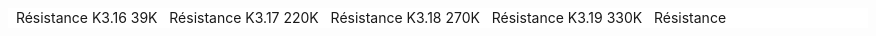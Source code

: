 
<tr>
<td class="org-left">&#xa0;</td>
<td class="org-left">Résistance</td>
<td class="org-left">K3.16</td>
<td class="org-left">39K</td>
</tr>


<tr>
<td class="org-left">&#xa0;</td>
<td class="org-left">Résistance</td>
<td class="org-left">K3.17</td>
<td class="org-left">220K</td>
</tr>


<tr>
<td class="org-left">&#xa0;</td>
<td class="org-left">Résistance</td>
<td class="org-left">K3.18</td>
<td class="org-left">270K</td>
</tr>


<tr>
<td class="org-left">&#xa0;</td>
<td class="org-left">Résistance</td>
<td class="org-left">K3.19</td>
<td class="org-left">330K</td>
</tr>


<tr>
<td class="org-left">&#xa0;</td>
<td class="org-left">Résistance</td>

